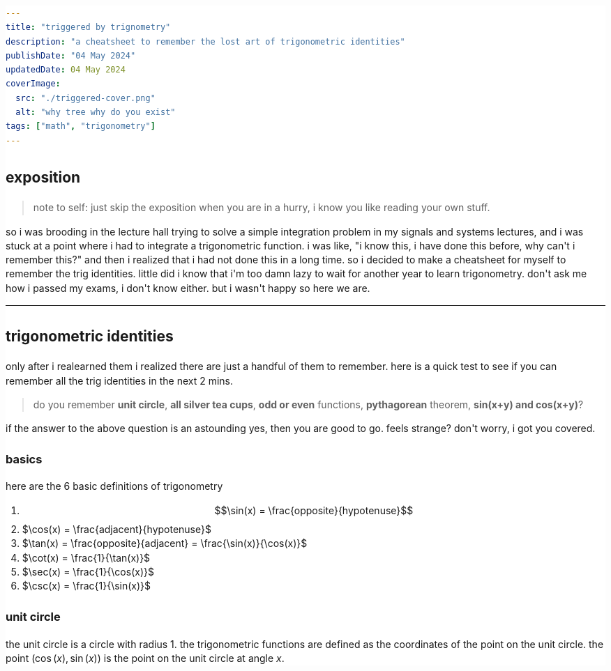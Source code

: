 ```yaml
---
title: "triggered by trignometry"
description: "a cheatsheet to remember the lost art of trigonometric identities"
publishDate: "04 May 2024"
updatedDate: 04 May 2024
coverImage:
  src: "./triggered-cover.png"
  alt: "why tree why do you exist"
tags: ["math", "trigonometry"]
---
```




## exposition

> note to self: just skip the exposition when you are in a hurry, i know you like reading your own stuff.

so i was brooding in the lecture hall trying to solve a simple integration problem in my signals and systems lectures, and i was stuck at a point where i had to integrate a trigonometric function. i was like, "i know this, i have done this before, why can't i remember this?" and then i realized that i had not done this in a long time. so i decided to make a cheatsheet for myself to remember the trig identities. little did i know that i'm too damn lazy to wait for another year to learn trigonometry. don't ask me how i passed my exams, i don't know either. but i wasn't happy so here we are.

---

## trigonometric identities

only after i realearned them i realized there are just a handful of them to remember. here is a quick test to see if you can remember all the trig identities in the next 2 mins.

> do you remember **unit circle**, **all silver tea cups**, **odd or even** functions, **pythagorean** theorem, **sin(x+y) and cos(x+y)**?

if the answer to the above question is an astounding yes, then you are good to go. feels strange? don't worry, i got you covered.

### basics

here are the 6 basic definitions of trigonometry

1. $$\sin(x) = \frac{opposite}{hypotenuse}$$
2. $\cos(x) = \frac{adjacent}{hypotenuse}$
3. $\tan(x) = \frac{opposite}{adjacent} = \frac{\sin(x)}{\cos(x)}$
4. $\cot(x) = \frac{1}{\tan(x)}$
5. $\sec(x) = \frac{1}{\cos(x)}$
6. $\csc(x) = \frac{1}{\sin(x)}$

### unit circle

the unit circle is a circle with radius 1. the trigonometric functions are defined as the coordinates of the point on the unit circle. the point $(\cos(x), \sin(x))$ is the point on the unit circle at angle $x$.
